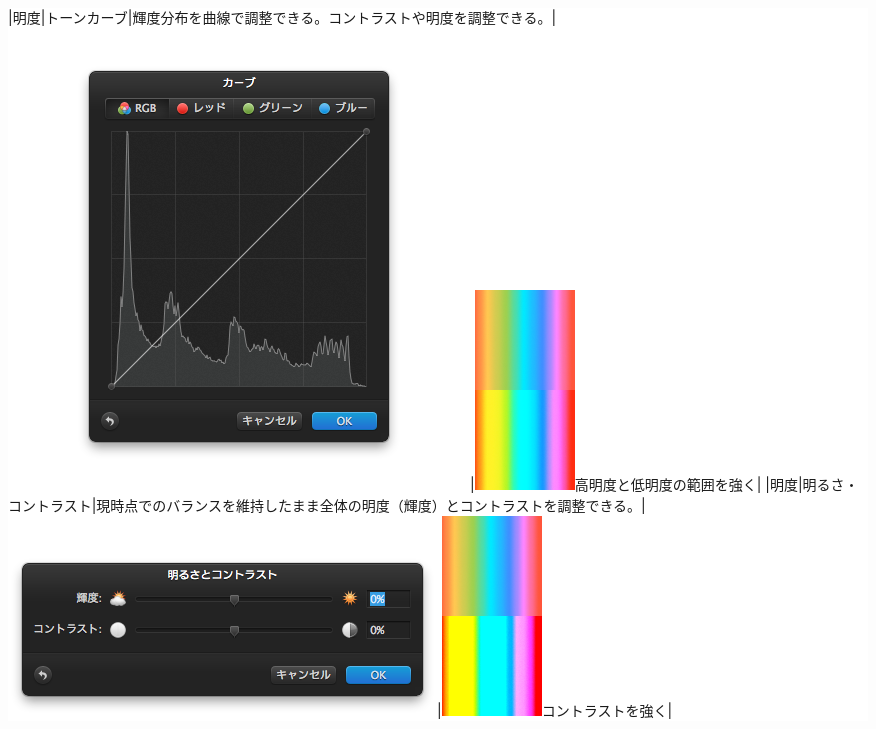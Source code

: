 |明度|トーンカーブ|輝度分布を曲線で調整できる。コントラストや明度を調整できる。|[![a](/assets/img/2013-09-01/06.png)](/assets/img/2013-09-01/06.png)|![高明度と低明度の範囲を強く](/assets/img/2013-09-01/17.png)高明度と低明度の範囲を強く|
|明度|明るさ・コントラスト|現時点でのバランスを維持したまま全体の明度（輝度）とコントラストを調整できる。|[![a](/assets/img/2013-09-01/07.png)](/assets/img/2013-09-01/07.png)|![コントラストを強く](/assets/img/2013-09-01/18.png)コントラストを強く|